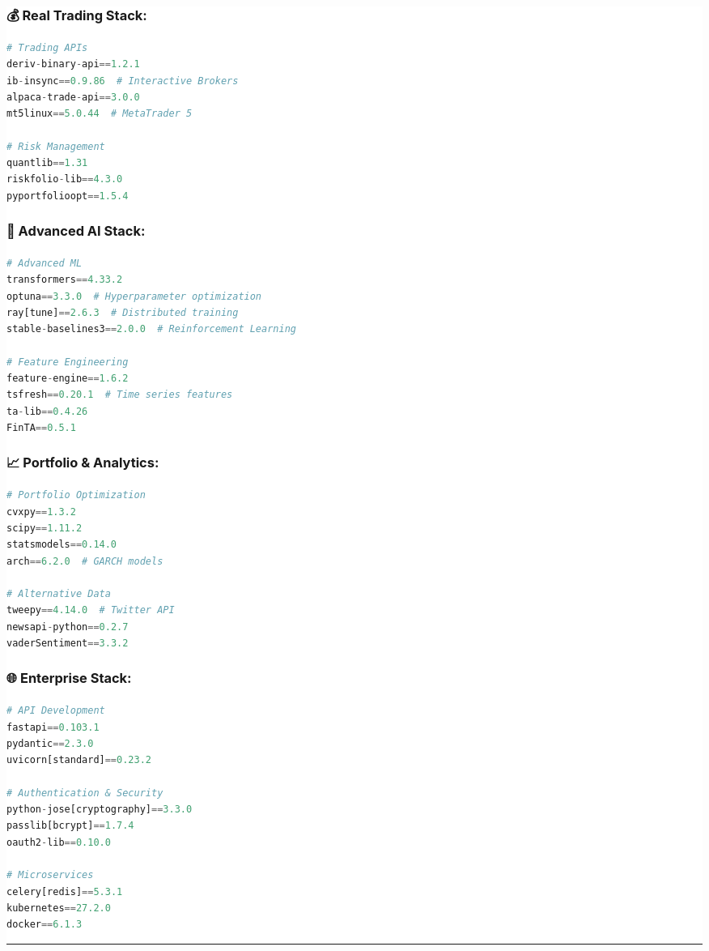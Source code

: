### **💰 Real Trading Stack:**
```python
# Trading APIs
deriv-binary-api==1.2.1
ib-insync==0.9.86  # Interactive Brokers
alpaca-trade-api==3.0.0
mt5linux==5.0.44  # MetaTrader 5

# Risk Management
quantlib==1.31
riskfolio-lib==4.3.0
pyportfolioopt==1.5.4
```

### **🧠 Advanced AI Stack:**
```python
# Advanced ML
transformers==4.33.2
optuna==3.3.0  # Hyperparameter optimization
ray[tune]==2.6.3  # Distributed training
stable-baselines3==2.0.0  # Reinforcement Learning

# Feature Engineering
feature-engine==1.6.2
tsfresh==0.20.1  # Time series features
ta-lib==0.4.26
FinTA==0.5.1
```

### **📈 Portfolio & Analytics:**
```python
# Portfolio Optimization
cvxpy==1.3.2
scipy==1.11.2
statsmodels==0.14.0
arch==6.2.0  # GARCH models

# Alternative Data
tweepy==4.14.0  # Twitter API
newsapi-python==0.2.7
vaderSentiment==3.3.2
```

### **🌐 Enterprise Stack:**
```python
# API Development
fastapi==0.103.1
pydantic==2.3.0
uvicorn[standard]==0.23.2

# Authentication & Security
python-jose[cryptography]==3.3.0
passlib[bcrypt]==1.7.4
oauth2-lib==0.10.0

# Microservices
celery[redis]==5.3.1
kubernetes==27.2.0
docker==6.1.3
```

---